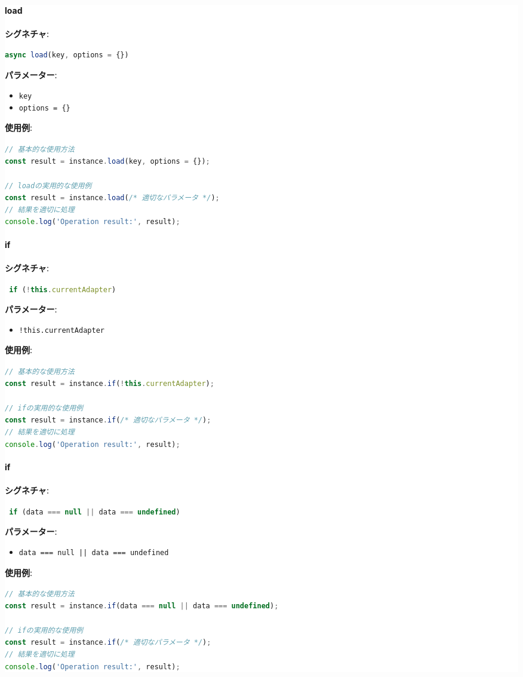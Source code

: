 #### load

**シグネチャ**:
```javascript
async load(key, options = {})
```

**パラメーター**:
- `key`
- `options = {}`

**使用例**:
```javascript
// 基本的な使用方法
const result = instance.load(key, options = {});

// loadの実用的な使用例
const result = instance.load(/* 適切なパラメータ */);
// 結果を適切に処理
console.log('Operation result:', result);
```

#### if

**シグネチャ**:
```javascript
 if (!this.currentAdapter)
```

**パラメーター**:
- `!this.currentAdapter`

**使用例**:
```javascript
// 基本的な使用方法
const result = instance.if(!this.currentAdapter);

// ifの実用的な使用例
const result = instance.if(/* 適切なパラメータ */);
// 結果を適切に処理
console.log('Operation result:', result);
```

#### if

**シグネチャ**:
```javascript
 if (data === null || data === undefined)
```

**パラメーター**:
- `data === null || data === undefined`

**使用例**:
```javascript
// 基本的な使用方法
const result = instance.if(data === null || data === undefined);

// ifの実用的な使用例
const result = instance.if(/* 適切なパラメータ */);
// 結果を適切に処理
console.log('Operation result:', result);
```
